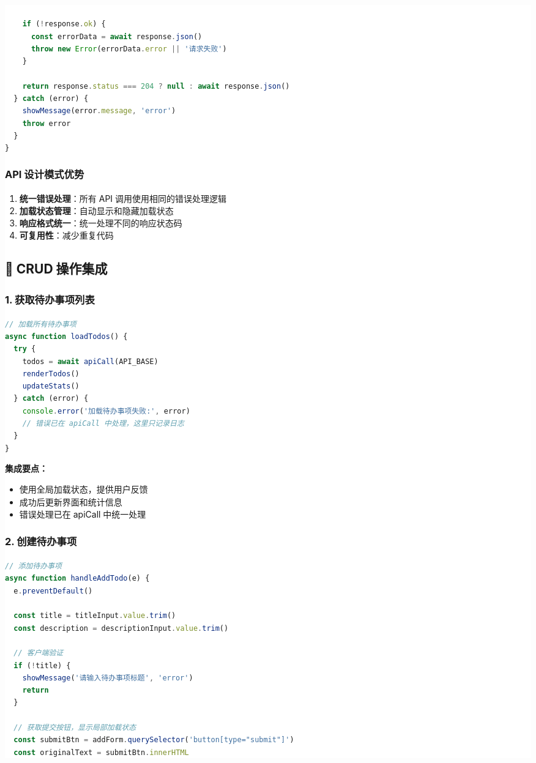 ```javascript

    if (!response.ok) {
      const errorData = await response.json()
      throw new Error(errorData.error || '请求失败')
    }

    return response.status === 204 ? null : await response.json()
  } catch (error) {
    showMessage(error.message, 'error')
    throw error
  }
}
```

### API 设计模式优势

1. **统一错误处理**：所有 API 调用使用相同的错误处理逻辑
2. **加载状态管理**：自动显示和隐藏加载状态
3. **响应格式统一**：统一处理不同的响应状态码
4. **可复用性**：减少重复代码

## 📝 CRUD 操作集成

### 1. 获取待办事项列表

```javascript
// 加载所有待办事项
async function loadTodos() {
  try {
    todos = await apiCall(API_BASE)
    renderTodos()
    updateStats()
  } catch (error) {
    console.error('加载待办事项失败:', error)
    // 错误已在 apiCall 中处理，这里只记录日志
  }
}
```

**集成要点：**
- 使用全局加载状态，提供用户反馈
- 成功后更新界面和统计信息
- 错误处理已在 apiCall 中统一处理

### 2. 创建待办事项

```javascript
// 添加待办事项
async function handleAddTodo(e) {
  e.preventDefault()
  
  const title = titleInput.value.trim()
  const description = descriptionInput.value.trim()
  
  // 客户端验证
  if (!title) {
    showMessage('请输入待办事项标题', 'error')
    return
  }

  // 获取提交按钮，显示局部加载状态
  const submitBtn = addForm.querySelector('button[type="submit"]')
  const originalText = submitBtn.innerHTML

```
